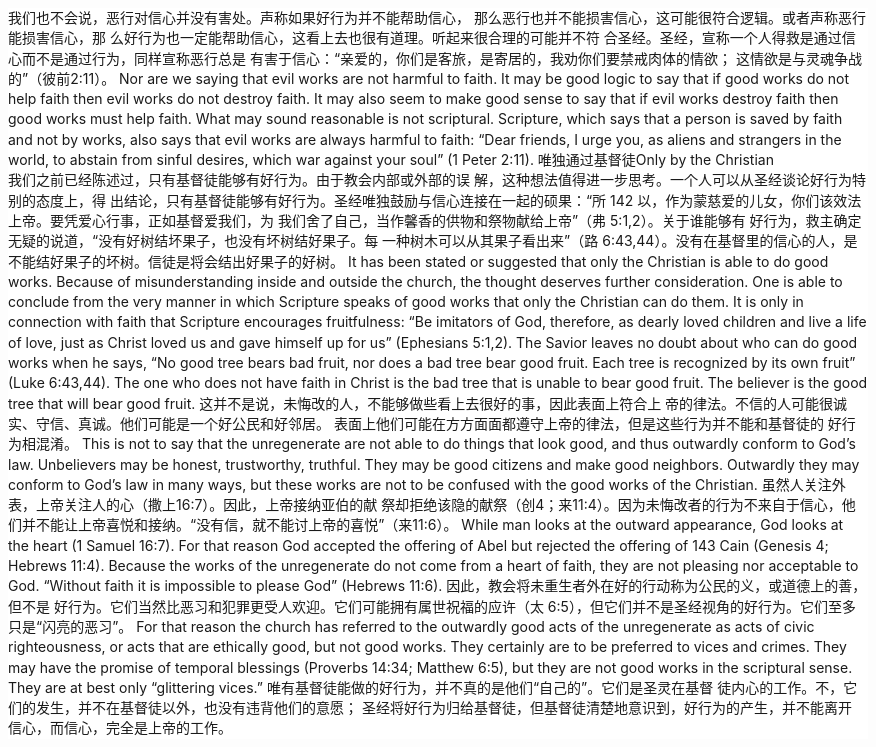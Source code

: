 我们也不会说，恶行对信心并没有害处。声称如果好行为并不能帮助信心，
那么恶行也并不能损害信心，这可能很符合逻辑。或者声称恶行能损害信心，那
么好行为也一定能帮助信心，这看上去也很有道理。听起来很合理的可能并不符
合圣经。圣经，宣称一个人得救是通过信心而不是通过行为，同样宣称恶行总是
有害于信心：“亲爱的，你们是客旅，是寄居的，我劝你们要禁戒肉体的情欲；
这情欲是与灵魂争战的”（彼前2:11）。 
Nor are we saying that evil works are not harmful to faith. It may be good logic 
to say that if good works do not help faith then evil works do not destroy faith. It 
may also seem to make good sense to say that if evil works destroy faith then good 
works must help faith. What may sound reasonable is not scriptural. Scripture, which 
says that a person is saved by faith and not by works, also says that evil works are 
always harmful to faith: “Dear friends, I urge you, as aliens and strangers in the 
world, to abstain from sinful desires, which war against your soul” (1 Peter 2:11). 
唯独通过基督徒Only	by	the	Christian	
我们之前已经陈述过，只有基督徒能够有好行为。由于教会内部或外部的误
解，这种想法值得进一步思考。一个人可以从圣经谈论好行为特别的态度上，得
出结论，只有基督徒能够有好行为。圣经唯独鼓励与信心连接在一起的硕果：“所
142 
以，作为蒙慈爱的儿女，你们该效法上帝。要凭爱心行事，正如基督爱我们，为
我们舍了自己，当作馨香的供物和祭物献给上帝”（弗 5:1,2）。关于谁能够有
好行为，救主确定无疑的说道，“没有好树结坏果子，也没有坏树结好果子。每
一种树木可以从其果子看出来”（路 6:43,44）。没有在基督里的信心的人，是
不能结好果子的坏树。信徒是将会结出好果子的好树。 
It has been stated or suggested that only the Christian is able to do good works. 
Because of misunderstanding inside and outside the church, the thought deserves 
further consideration. One is able to conclude from the very manner in which 
Scripture speaks of good works that only the Christian can do them. It is only in 
connection with faith that Scripture encourages fruitfulness: “Be imitators of God, 
therefore, as dearly loved children and live a life of love, just as Christ loved us and 
gave himself up for us” (Ephesians 5:1,2). The Savior leaves no doubt about who can 
do good works when he says, “No good tree bears bad fruit, nor does a bad tree bear 
good fruit. Each tree is recognized by its own fruit” (Luke 6:43,44). The one who does 
not have faith in Christ is the bad tree that is unable to bear good fruit. The believer 
is the good tree that will bear good fruit. 
这并不是说，未悔改的人，不能够做些看上去很好的事，因此表面上符合上
帝的律法。不信的人可能很诚实、守信、真诚。他们可能是一个好公民和好邻居。
表面上他们可能在方方面面都遵守上帝的律法，但是这些行为并不能和基督徒的
好行为相混淆。 
This is not to say that the unregenerate are not able to do things that look good, 
and thus outwardly conform to God’s law. Unbelievers may be honest, trustworthy, 
truthful. They may be good citizens and make good neighbors. Outwardly they may 
conform to God’s law in many ways, but these works are not to be confused with the 
good works of the Christian. 
虽然人关注外表，上帝关注人的心（撒上16:7）。因此，上帝接纳亚伯的献
祭却拒绝该隐的献祭（创4；来11:4）。因为未悔改者的行为不来自于信心，他
们并不能让上帝喜悦和接纳。“没有信，就不能讨上帝的喜悦”（来11:6）。 
While man looks at the outward appearance, God looks at the heart (1 Samuel 
16:7). For that reason God accepted the offering of Abel but rejected the offering of 
143 
Cain (Genesis 4; Hebrews 11:4). Because the works of the unregenerate do not come 
from a heart of faith, they are not pleasing nor acceptable to God. “Without faith it is 
impossible to please God” (Hebrews 11:6). 
因此，教会将未重生者外在好的行动称为公民的义，或道德上的善，但不是
好行为。它们当然比恶习和犯罪更受人欢迎。它们可能拥有属世祝福的应许（太
6:5），但它们并不是圣经视角的好行为。它们至多只是“闪亮的恶习”。 
For that reason the church has referred to the outwardly good acts of the 
unregenerate as acts of civic righteousness, or acts that are ethically good, but not 
good works. They certainly are to be preferred to vices and crimes. They may have 
the promise of temporal blessings (Proverbs 14:34; Matthew 6:5), but they are not 
good works in the scriptural sense. They are at best only “glittering vices.” 
唯有基督徒能做的好行为，并不真的是他们“自己的”。它们是圣灵在基督
徒内心的工作。不，它们的发生，并不在基督徒以外，也没有违背他们的意愿；
圣经将好行为归给基督徒，但基督徒清楚地意识到，好行为的产生，并不能离开
信心，而信心，完全是上帝的工作。 